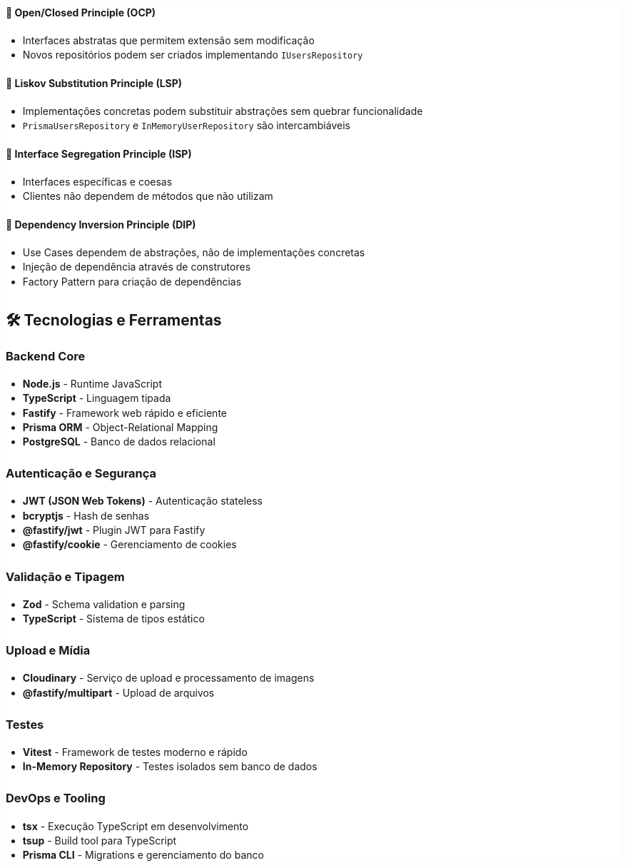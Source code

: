 #### 🔹 Open/Closed Principle (OCP)
- Interfaces abstratas que permitem extensão sem modificação
- Novos repositórios podem ser criados implementando `IUsersRepository`

#### 🔹 Liskov Substitution Principle (LSP)
- Implementações concretas podem substituir abstrações sem quebrar funcionalidade
- `PrismaUsersRepository` e `InMemoryUserRepository` são intercambiáveis

#### 🔹 Interface Segregation Principle (ISP)
- Interfaces específicas e coesas
- Clientes não dependem de métodos que não utilizam

#### 🔹 Dependency Inversion Principle (DIP)
- Use Cases dependem de abstrações, não de implementações concretas
- Injeção de dependência através de construtores
- Factory Pattern para criação de dependências

## 🛠️ Tecnologias e Ferramentas

### Backend Core
- **Node.js** - Runtime JavaScript
- **TypeScript** - Linguagem tipada
- **Fastify** - Framework web rápido e eficiente
- **Prisma ORM** - Object-Relational Mapping
- **PostgreSQL** - Banco de dados relacional

### Autenticação e Segurança
- **JWT (JSON Web Tokens)** - Autenticação stateless
- **bcryptjs** - Hash de senhas
- **@fastify/jwt** - Plugin JWT para Fastify
- **@fastify/cookie** - Gerenciamento de cookies

### Validação e Tipagem
- **Zod** - Schema validation e parsing
- **TypeScript** - Sistema de tipos estático

### Upload e Mídia
- **Cloudinary** - Serviço de upload e processamento de imagens
- **@fastify/multipart** - Upload de arquivos

### Testes
- **Vitest** - Framework de testes moderno e rápido
- **In-Memory Repository** - Testes isolados sem banco de dados

### DevOps e Tooling
- **tsx** - Execução TypeScript em desenvolvimento
- **tsup** - Build tool para TypeScript
- **Prisma CLI** - Migrations e gerenciamento do banco
